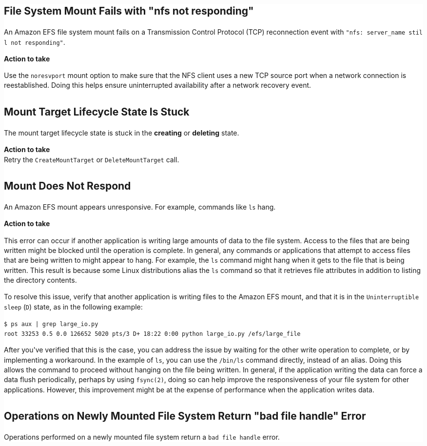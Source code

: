 ## File System Mount Fails with "nfs not responding"<a name="tcp-reconnect-nfs-not-responding"></a>

An Amazon EFS file system mount fails on a Transmission Control Protocol \(TCP\) reconnection event with `"nfs: server_name still not responding"`\.

**Action to take**

Use the `noresvport` mount option to make sure that the NFS client uses a new TCP source port when a network connection is reestablished\. Doing this helps ensure uninterrupted availability after a network recovery event\.

## Mount Target Lifecycle State Is Stuck<a name="mount-target-lifecycle-stuck"></a>

The mount target lifecycle state is stuck in the **creating** or **deleting** state\.

**Action to take**  
Retry the `CreateMountTarget` or `DeleteMountTarget` call\.

## Mount Does Not Respond<a name="mount-unresponsive"></a>

An Amazon EFS mount appears unresponsive\. For example, commands like `ls` hang\.

**Action to take**

This error can occur if another application is writing large amounts of data to the file system\. Access to the files that are being written might be blocked until the operation is complete\. In general, any commands or applications that attempt to access files that are being written to might appear to hang\. For example, the `ls` command might hang when it gets to the file that is being written\. This result is because some Linux distributions alias the `ls` command so that it retrieves file attributes in addition to listing the directory contents\.

To resolve this issue, verify that another application is writing files to the Amazon EFS mount, and that it is in the `Uninterruptible sleep` \(`D`\) state, as in the following example:

```
$ ps aux | grep large_io.py 
root 33253 0.5 0.0 126652 5020 pts/3 D+ 18:22 0:00 python large_io.py /efs/large_file
```

After you've verified that this is the case, you can address the issue by waiting for the other write operation to complete, or by implementing a workaround\. In the example of `ls`, you can use the `/bin/ls` command directly, instead of an alias\. Doing this allows the command to proceed without hanging on the file being written\. In general, if the application writing the data can force a data flush periodically, perhaps by using `fsync(2)`, doing so can help improve the responsiveness of your file system for other applications\. However, this improvement might be at the expense of performance when the application writes data\.

## Operations on Newly Mounted File System Return "bad file handle" Error<a name="operations-return-bad-file-handle"></a>

Operations performed on a newly mounted file system return a `bad file handle` error\. 
